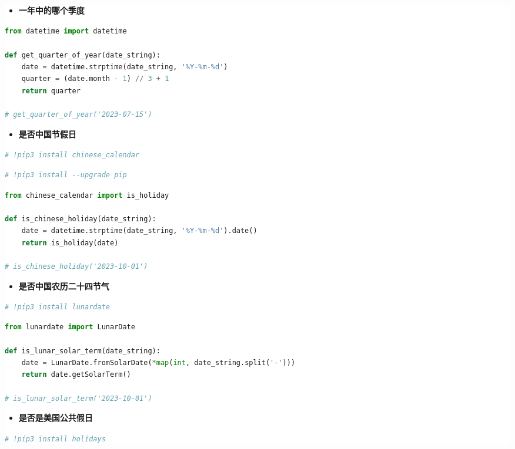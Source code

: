 - **一年中的哪个季度**


```python
from datetime import datetime

def get_quarter_of_year(date_string):
    date = datetime.strptime(date_string, '%Y-%m-%d')
    quarter = (date.month - 1) // 3 + 1
    return quarter

# get_quarter_of_year('2023-07-15')
```

- **是否中国节假日**


```python
# !pip3 install chinese_calendar
```


```python
# !pip3 install --upgrade pip
```


```python
from chinese_calendar import is_holiday

def is_chinese_holiday(date_string):
    date = datetime.strptime(date_string, '%Y-%m-%d').date()
    return is_holiday(date)

# is_chinese_holiday('2023-10-01')
```

- **是否中国农历二十四节气**


```python
# !pip3 install lunardate
```


```python
from lunardate import LunarDate

def is_lunar_solar_term(date_string):
    date = LunarDate.fromSolarDate(*map(int, date_string.split('-')))
    return date.getSolarTerm()
    
# is_lunar_solar_term('2023-10-01')
```

- **是否是美国公共假日**


```python
# !pip3 install holidays
```
